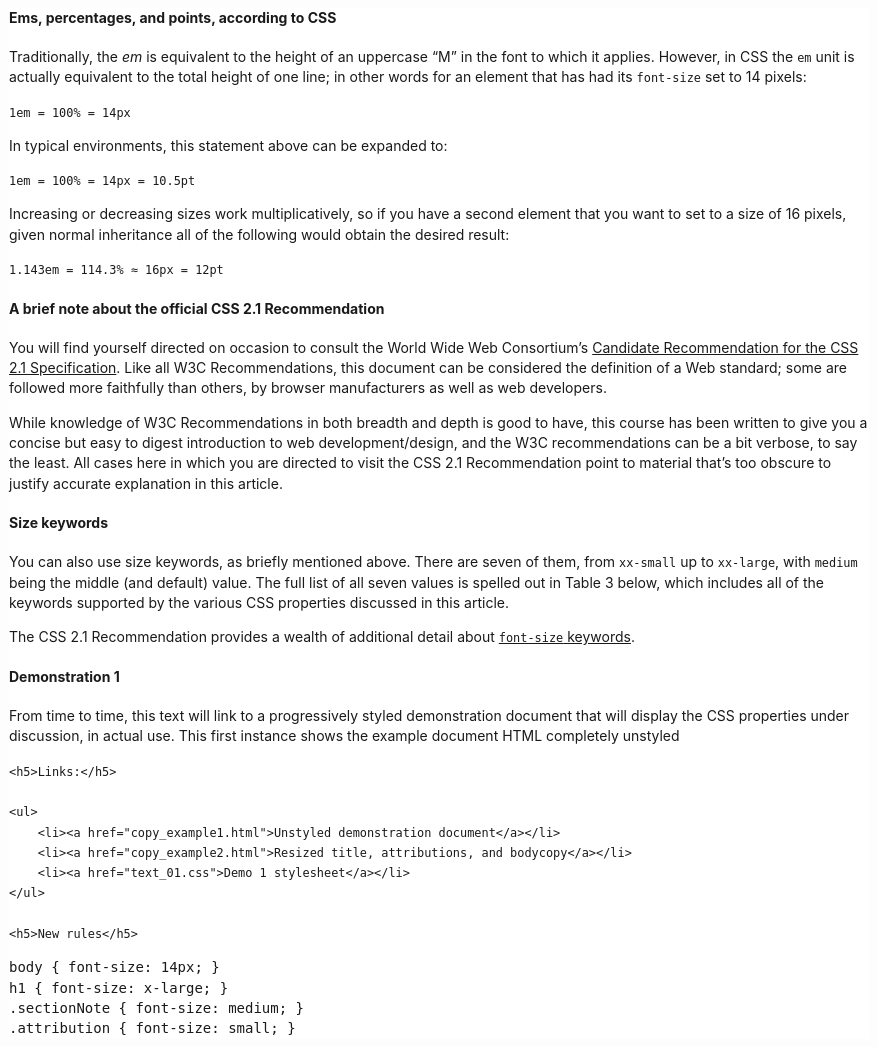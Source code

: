 <h4 id="emspercentagepoints">Ems, percentages, and points, according to CSS</h4>

<p>Traditionally, the <em>em</em> is equivalent to the height of an uppercase &#x201C;M&#x201D; in the font to which it applies. However, in CSS the <code>em</code> unit is actually equivalent to the total height of one line; in other words for an element that has had its <code>font-size</code> set to 14 pixels:</p>
<p><code>1em = 100% = 14px</code></p>
<p>In typical environments, this statement above can be expanded to:</p>
<p><code>1em = 100% = 14px = 10.5pt</code></p>
<p>Increasing or decreasing sizes work multiplicatively, so if you have a second element that you want to set to a size of 16 pixels, given normal inheritance all of the following would obtain the desired result:</p>
<p><code>1.143em = 114.3% &#x2248; 16px = 12pt</code></p>

<h4 id="CSS21TRNote">A brief note about the official CSS 2.1 Recommendation</h4>

<p>You will find yourself directed on occasion to consult the World Wide Web Consortium&#x2019;s <a href="http://www.w3.org/TR/CSS21/" title="CSS 2.1 specification">Candidate Recommendation for the CSS 2.1 Specification</a>. Like all W3C Recommendations, this document can be considered the definition of a Web standard; some are followed more faithfully than others, by browser manufacturers as well as web developers.</p>
<p>While knowledge of W3C Recommendations in both breadth and depth is good to have, this course has been written to give you a concise but easy to digest introduction to web development/design, and the W3C recommendations can be a bit verbose, to say the least. All cases here in which you are directed to visit the CSS 2.1 Recommendation point to material that&#x2019;s too obscure to justify accurate explanation in this article.</p>

<h4 id="sizekeywords">Size keywords</h4>

<p>You can also use size keywords, as briefly mentioned above. There are seven of them, from <code>xx-small</code> up to <code>xx-large</code>, with <code>medium</code> being the middle (and default) value. The full list of all seven values is spelled out in Table 3 below, which includes all of the keywords supported by the various CSS properties discussed in this article.</p>
<p>The CSS 2.1 Recommendation provides a wealth of additional detail about <a href="http://www.w3.org/TR/CSS21/fonts.html#font-size-props" title="How keyword values work"><code>font-size</code> keywords</a>.</p>

<h4>Demonstration 1</h4>
	<p>From time to time, this text will link to a progressively styled demonstration document that will display the CSS properties under discussion, in actual use. This first instance shows the example document HTML completely unstyled</p>

	<h5>Links:</h5>

	<ul>
		<li><a href="copy_example1.html">Unstyled demonstration document</a></li>
		<li><a href="copy_example2.html">Resized title, attributions, and bodycopy</a></li>
		<li><a href="text_01.css">Demo 1 stylesheet</a></li>
	</ul>
	
	<h5>New rules</h5>
<pre>body { font-size: 14px; }
h1 { font-size: x-large; }
.sectionNote { font-size: medium; }
.attribution { font-size: small; }</pre>

